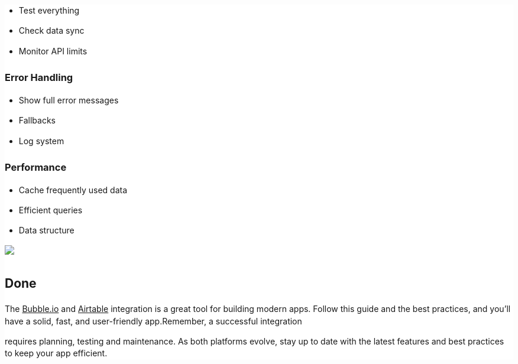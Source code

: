 - Test everything

- Check data sync

- Monitor API limits

### Error Handling

- Show full error messages

- Fallbacks

- Log system

### Performance

- Cache frequently used data

- Efficient queries

- Data structure

![](https://images.surferseo.art/205532a3-7ab7-446f-8acd-7f368c32b2bd.png)

## Done

The [Bubble.io](http://Bubble.io) and [Airtable](https://airtable.com/) integration is a great tool for building modern apps. Follow this guide and the best practices, and you’ll have a solid, fast, and user-friendly app.Remember, a successful integration

requires planning, testing and maintenance. As both platforms evolve, stay up to date with the latest features and best practices to keep your app efficient.
